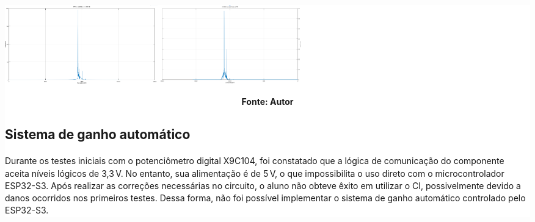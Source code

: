   <img src="image-26.png" alt="Figura 1" width="250"/>
  <img src="image-27.png" alt="Figura 2" width="230"/>
</p>
<p align="center"><b>Fonte: Autor</b></p>

## Sistema de ganho automático

Durante os testes iniciais com o potenciômetro digital X9C104, foi constatado que a lógica de comunicação do componente aceita níveis lógicos de 3,3 V. No entanto, sua alimentação é de 5 V, o que impossibilita o uso direto com o microcontrolador ESP32-S3. Após realizar as correções necessárias no circuito, o aluno não obteve êxito em utilizar o CI, possivelmente devido a danos ocorridos nos primeiros testes. Dessa forma, não foi possível implementar o sistema de ganho automático controlado pelo ESP32-S3.
